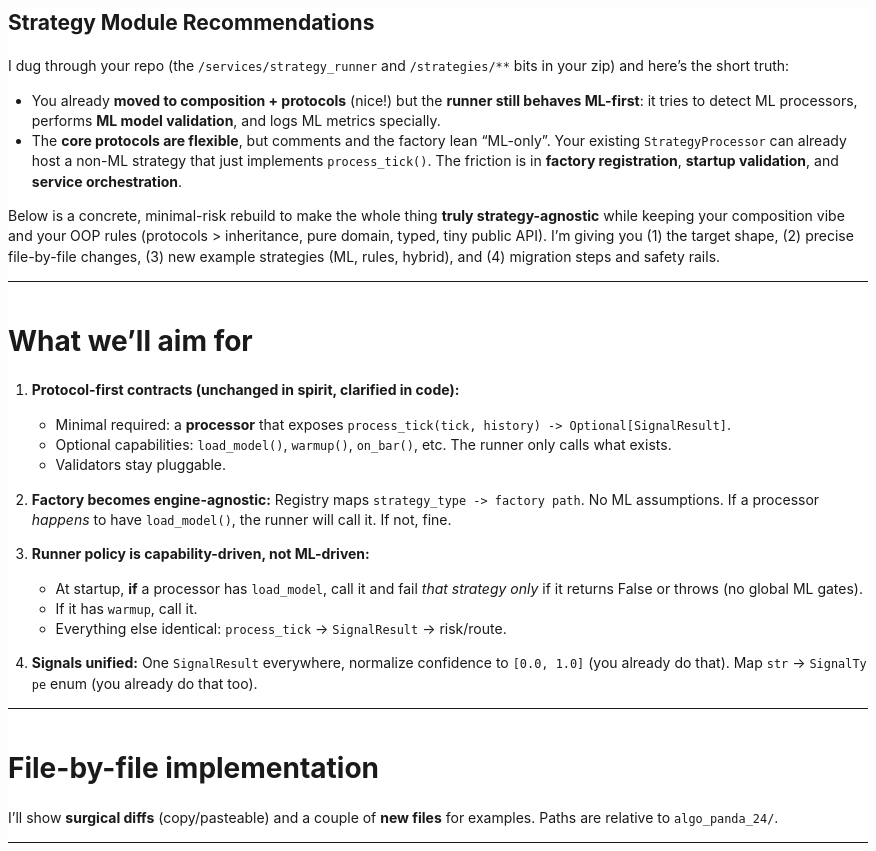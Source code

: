 ## Strategy Module Recommendations

I dug through your repo (the `/services/strategy_runner` and `/strategies/**` bits in your zip) and here’s the short truth:

- You already **moved to composition + protocols** (nice!) but the **runner still behaves ML-first**: it tries to detect ML processors, performs **ML model validation**, and logs ML metrics specially.
- The **core protocols are flexible**, but comments and the factory lean “ML-only”. Your existing `StrategyProcessor` can already host a non-ML strategy that just implements `process_tick()`. The friction is in **factory registration**, **startup validation**, and **service orchestration**.

Below is a concrete, minimal-risk rebuild to make the whole thing **truly strategy-agnostic** while keeping your composition vibe and your OOP rules (protocols > inheritance, pure domain, typed, tiny public API). I’m giving you (1) the target shape, (2) precise file-by-file changes, (3) new example strategies (ML, rules, hybrid), and (4) migration steps and safety rails.

---

# What we’ll aim for

1. **Protocol-first contracts (unchanged in spirit, clarified in code):**

   - Minimal required: a **processor** that exposes `process_tick(tick, history) -> Optional[SignalResult]`.
   - Optional capabilities: `load_model()`, `warmup()`, `on_bar()`, etc. The runner only calls what exists.
   - Validators stay pluggable.

2. **Factory becomes engine-agnostic:**
   Registry maps `strategy_type -> factory path`. No ML assumptions. If a processor _happens_ to have `load_model()`, the runner will call it. If not, fine.

3. **Runner policy is capability-driven, not ML-driven:**

   - At startup, **if** a processor has `load_model`, call it and fail _that strategy only_ if it returns False or throws (no global ML gates).
   - If it has `warmup`, call it.
   - Everything else identical: `process_tick` → `SignalResult` → risk/route.

4. **Signals unified:**
   One `SignalResult` everywhere, normalize confidence to `[0.0, 1.0]` (you already do that). Map `str` → `SignalType` enum (you already do that too).

---

# File-by-file implementation

I’ll show **surgical diffs** (copy/pasteable) and a couple of **new files** for examples.
Paths are relative to `algo_panda_24/`.

---
